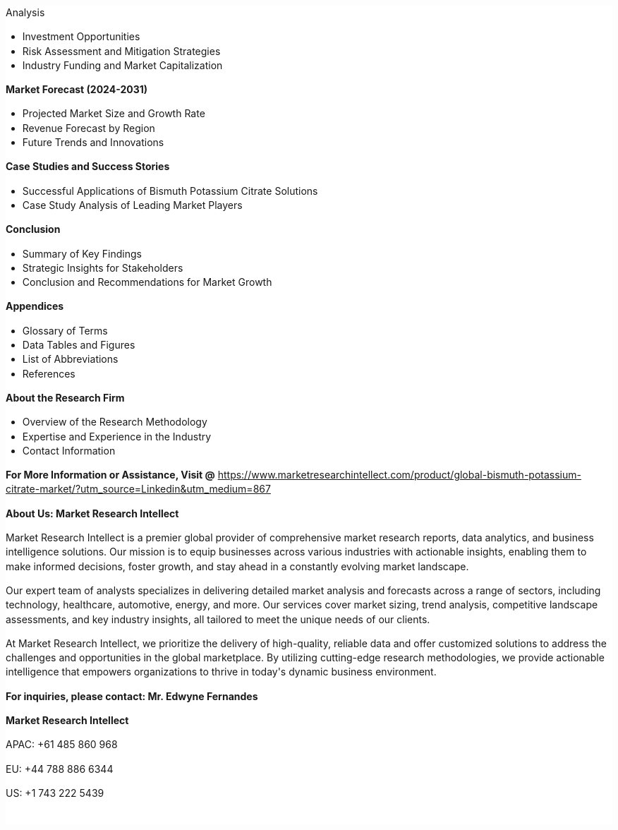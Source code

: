 Analysis</strong></p><ul><li>Investment Opportunities</li><li>Risk Assessment and Mitigation Strategies</li><li>Industry Funding and Market Capitalization</li></ul><p><strong>Market Forecast (2024-2031)</strong></p><ul><li>Projected Market Size and Growth Rate</li><li>Revenue Forecast by Region</li><li>Future Trends and Innovations</li></ul><p><strong>Case Studies and Success Stories</strong></p><ul><li>Successful Applications of Bismuth Potassium Citrate Solutions</li><li>Case Study Analysis of Leading Market Players</li></ul><p><strong>Conclusion</strong></p><ul><li>Summary of Key Findings</li><li>Strategic Insights for Stakeholders</li><li>Conclusion and Recommendations for Market Growth</li></ul><p><strong>Appendices</strong></p><ul><li>Glossary of Terms</li><li>Data Tables and Figures</li><li>List of Abbreviations</li><li>References</li></ul><p><strong>About the Research Firm</strong></p><ul><li>Overview of the Research Methodology</li><li>Expertise and Experience in the Industry</li><li>Contact Information</li></ul></div><div class="article-main__content" data-test-id="publishing-text-block"><p><span class="font-[700]"><strong>For More Information or Assistance, Visit @</strong>&nbsp;<a href="https://www.marketresearchintellect.com/product/global-bismuth-potassium-citrate-market/?utm_source=Linkedin&utm_medium=867">https://www.marketresearchintellect.com/product/global-bismuth-potassium-citrate-market/?utm_source=Linkedin&utm_medium=867</a></span></p><p><strong>About Us: Market Research Intellect</strong></p><p>Market Research Intellect is a premier global provider of comprehensive market research reports, data analytics, and business intelligence solutions. Our mission is to equip businesses across various industries with actionable insights, enabling them to make informed decisions, foster growth, and stay ahead in a constantly evolving market landscape.</p><p>Our expert team of analysts specializes in delivering detailed market analysis and forecasts across a range of sectors, including technology, healthcare, automotive, energy, and more. Our services cover market sizing, trend analysis, competitive landscape assessments, and key industry insights, all tailored to meet the unique needs of our clients.</p><p>At Market Research Intellect, we prioritize the delivery of high-quality, reliable data and offer customized solutions to address the challenges and opportunities in the global marketplace. By utilizing cutting-edge research methodologies, we provide actionable intelligence that empowers organizations to thrive in today's dynamic business environment.</p><p><strong>For inquiries, please contact: Mr. Edwyne Fernandes</strong></p><p><strong>Market Research Intellect</strong></p><p>APAC: +61 485 860 968</p><p>EU: +44 788 886 6344</p><p>US: +1 743 222 5439</p></div><div class="article-main__content" data-test-id="publishing-text-block">&nbsp;</div>